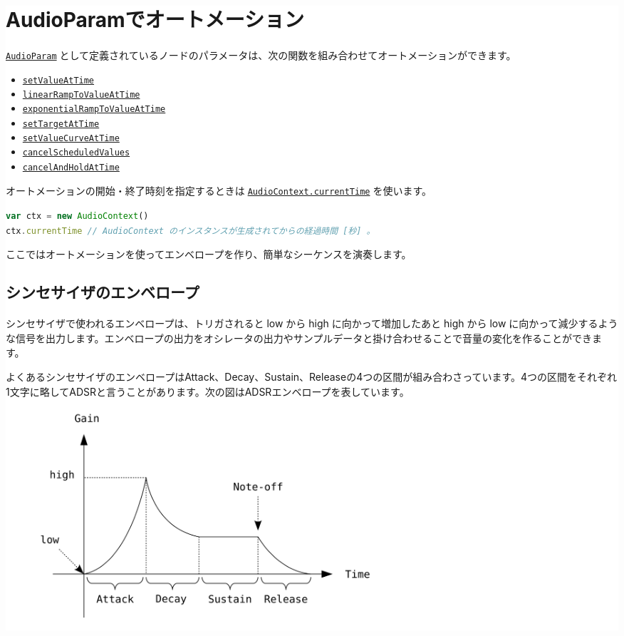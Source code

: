 # AudioParamでオートメーション
[`AudioParam`](https://webaudio.github.io/web-audio-api/#AudioParam) として定義されているノードのパラメータは、次の関数を組み合わせてオートメーションができます。

- [`setValueAtTime`](https://webaudio.github.io/web-audio-api/#dom-audioparam-setvalueattime)
- [`linearRampToValueAtTime`](https://webaudio.github.io/web-audio-api/#dom-audioparam-linearramptovalueattime)
- [`exponentialRampToValueAtTime`](https://webaudio.github.io/web-audio-api/#dom-audioparam-exponentialramptovalueattime)
- [`setTargetAtTime`](https://webaudio.github.io/web-audio-api/#dom-audioparam-settargetattime)
- [`setValueCurveAtTime`](https://webaudio.github.io/web-audio-api/#dom-audioparam-setvaluecurveattime)
- [`cancelScheduledValues`](https://webaudio.github.io/web-audio-api/#dom-audioparam-cancelscheduledvalues)
- [`cancelAndHoldAtTime`](https://webaudio.github.io/web-audio-api/#dom-audioparam-cancelandholdattime)

オートメーションの開始・終了時刻を指定するときは [`AudioContext.currentTime`](https://webaudio.github.io/web-audio-api/#dom-baseaudiocontext-currenttime) を使います。

```javascript
var ctx = new AudioContext()
ctx.currentTime // AudioContext のインスタンスが生成されてからの経過時間 [秒] 。
```

ここではオートメーションを使ってエンベロープを作り、簡単なシーケンスを演奏します。

## シンセサイザのエンベロープ
シンセサイザで使われるエンベロープは、トリガされると low から high に向かって増加したあと high から low に向かって減少するような信号を出力します。エンベロープの出力をオシレータの出力やサンプルデータと掛け合わせることで音量の変化を作ることができます。

よくあるシンセサイザのエンベロープはAttack、Decay、Sustain、Releaseの4つの区間が組み合わさっています。4つの区間をそれぞれ1文字に略してADSRと言うことがあります。次の図はADSRエンベロープを表しています。

<figure>
<img src="02_adsr_envelope.svg" alt="Image of ADOsc audio graph." style="width: 480px; padding-bottom: 12px;"/>
</figure>
